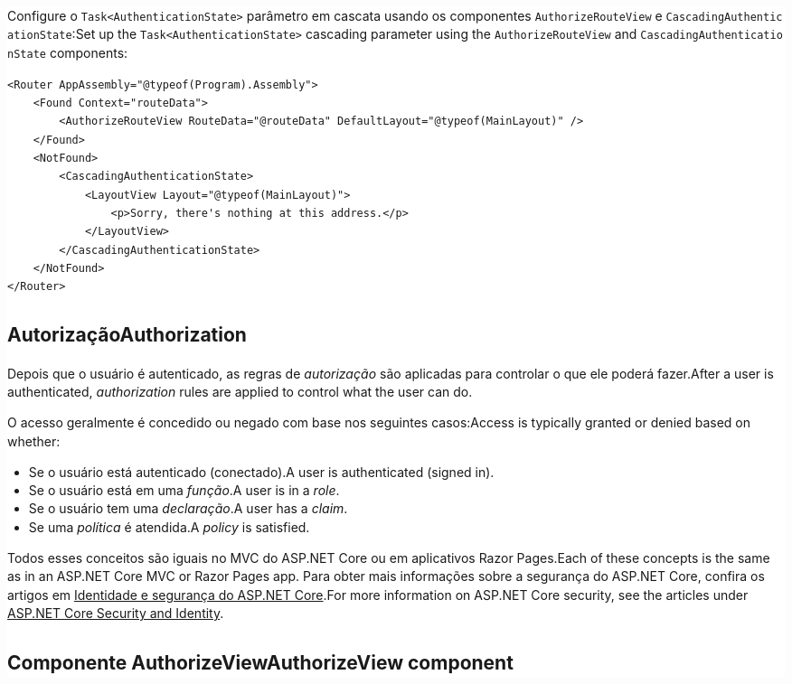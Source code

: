<span data-ttu-id="ca40f-171">Configure o `Task<AuthenticationState>` parâmetro em cascata usando os componentes `AuthorizeRouteView` e `CascadingAuthenticationState`:</span><span class="sxs-lookup"><span data-stu-id="ca40f-171">Set up the `Task<AuthenticationState>` cascading parameter using the `AuthorizeRouteView` and `CascadingAuthenticationState` components:</span></span>

```cshtml
<Router AppAssembly="@typeof(Program).Assembly">
    <Found Context="routeData">
        <AuthorizeRouteView RouteData="@routeData" DefaultLayout="@typeof(MainLayout)" />
    </Found>
    <NotFound>
        <CascadingAuthenticationState>
            <LayoutView Layout="@typeof(MainLayout)">
                <p>Sorry, there's nothing at this address.</p>
            </LayoutView>
        </CascadingAuthenticationState>
    </NotFound>
</Router>
```

## <a name="authorization"></a><span data-ttu-id="ca40f-172">Autorização</span><span class="sxs-lookup"><span data-stu-id="ca40f-172">Authorization</span></span>

<span data-ttu-id="ca40f-173">Depois que o usuário é autenticado, as regras de *autorização* são aplicadas para controlar o que ele poderá fazer.</span><span class="sxs-lookup"><span data-stu-id="ca40f-173">After a user is authenticated, *authorization* rules are applied to control what the user can do.</span></span>

<span data-ttu-id="ca40f-174">O acesso geralmente é concedido ou negado com base nos seguintes casos:</span><span class="sxs-lookup"><span data-stu-id="ca40f-174">Access is typically granted or denied based on whether:</span></span>

* <span data-ttu-id="ca40f-175">Se o usuário está autenticado (conectado).</span><span class="sxs-lookup"><span data-stu-id="ca40f-175">A user is authenticated (signed in).</span></span>
* <span data-ttu-id="ca40f-176">Se o usuário está em uma *função*.</span><span class="sxs-lookup"><span data-stu-id="ca40f-176">A user is in a *role*.</span></span>
* <span data-ttu-id="ca40f-177">Se o usuário tem uma *declaração*.</span><span class="sxs-lookup"><span data-stu-id="ca40f-177">A user has a *claim*.</span></span>
* <span data-ttu-id="ca40f-178">Se uma *política* é atendida.</span><span class="sxs-lookup"><span data-stu-id="ca40f-178">A *policy* is satisfied.</span></span>

<span data-ttu-id="ca40f-179">Todos esses conceitos são iguais no MVC do ASP.NET Core ou em aplicativos Razor Pages.</span><span class="sxs-lookup"><span data-stu-id="ca40f-179">Each of these concepts is the same as in an ASP.NET Core MVC or Razor Pages app.</span></span> <span data-ttu-id="ca40f-180">Para obter mais informações sobre a segurança do ASP.NET Core, confira os artigos em [Identidade e segurança do ASP.NET Core](xref:security/index).</span><span class="sxs-lookup"><span data-stu-id="ca40f-180">For more information on ASP.NET Core security, see the articles under [ASP.NET Core Security and Identity](xref:security/index).</span></span>

## <a name="authorizeview-component"></a><span data-ttu-id="ca40f-181">Componente AuthorizeView</span><span class="sxs-lookup"><span data-stu-id="ca40f-181">AuthorizeView component</span></span>
